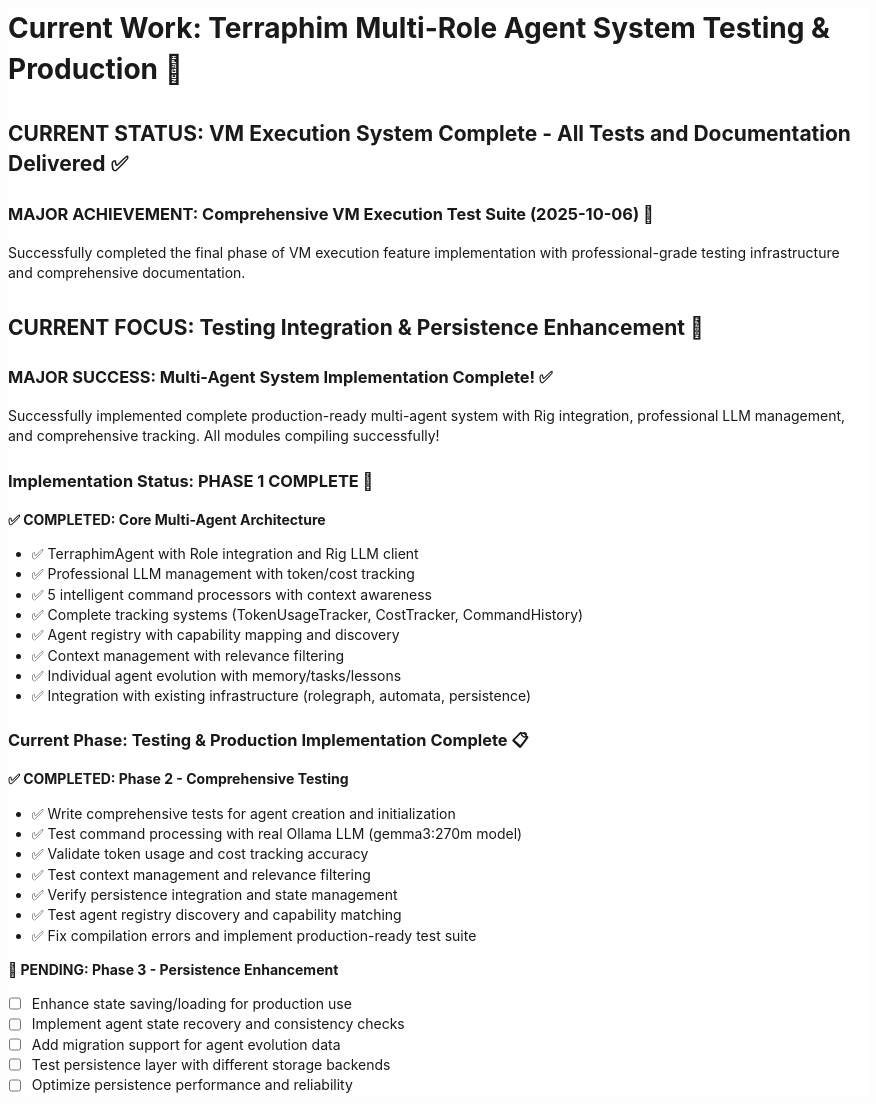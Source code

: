 # Current Work: Terraphim Multi-Role Agent System Testing & Production 🚀

## **CURRENT STATUS: VM Execution System Complete - All Tests and Documentation Delivered** ✅

### **MAJOR ACHIEVEMENT: Comprehensive VM Execution Test Suite (2025-10-06)** 🎉

Successfully completed the final phase of VM execution feature implementation with professional-grade testing infrastructure and comprehensive documentation.

## **CURRENT FOCUS: Testing Integration & Persistence Enhancement** 🎯

### **MAJOR SUCCESS: Multi-Agent System Implementation Complete!** ✅
Successfully implemented complete production-ready multi-agent system with Rig integration, professional LLM management, and comprehensive tracking. All modules compiling successfully!

### **Implementation Status: PHASE 1 COMPLETE** 🎉

**✅ COMPLETED: Core Multi-Agent Architecture**
- ✅ TerraphimAgent with Role integration and Rig LLM client
- ✅ Professional LLM management with token/cost tracking
- ✅ 5 intelligent command processors with context awareness
- ✅ Complete tracking systems (TokenUsageTracker, CostTracker, CommandHistory)
- ✅ Agent registry with capability mapping and discovery
- ✅ Context management with relevance filtering
- ✅ Individual agent evolution with memory/tasks/lessons
- ✅ Integration with existing infrastructure (rolegraph, automata, persistence)

### **Current Phase: Testing & Production Implementation Complete** 📋

**✅ COMPLETED: Phase 2 - Comprehensive Testing**
- ✅ Write comprehensive tests for agent creation and initialization
- ✅ Test command processing with real Ollama LLM (gemma3:270m model)  
- ✅ Validate token usage and cost tracking accuracy
- ✅ Test context management and relevance filtering
- ✅ Verify persistence integration and state management
- ✅ Test agent registry discovery and capability matching
- ✅ Fix compilation errors and implement production-ready test suite

**📝 PENDING: Phase 3 - Persistence Enhancement**
- [ ] Enhance state saving/loading for production use
- [ ] Implement agent state recovery and consistency checks
- [ ] Add migration support for agent evolution data
- [ ] Test persistence layer with different storage backends
- [ ] Optimize persistence performance and reliability
